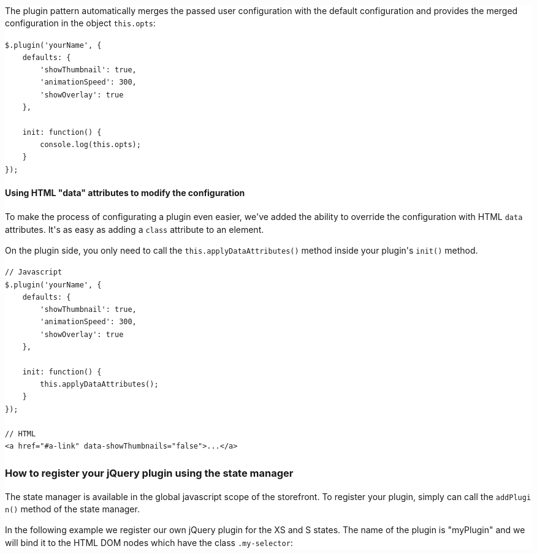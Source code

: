 The plugin pattern automatically merges the passed user configuration with the default configuration and provides the merged configuration in the object ```this.opts```:

```
$.plugin('yourName', {
	defaults: {
		'showThumbnail': true,
		'animationSpeed': 300,
		'showOverlay': true
	},

	init: function() {
		console.log(this.opts);
	}
});
```

#### Using HTML "data" attributes to modify the configuration
To make the process of configurating a plugin even easier, we've added the ability to override the configuration with HTML ```data``` attributes. It's as easy as adding a ```class``` attribute to an element.

On the plugin side, you only need to call the ```this.applyDataAttributes()``` method inside your plugin's ```init()``` method.

```
// Javascript
$.plugin('yourName', {
	defaults: {
		'showThumbnail': true,
		'animationSpeed': 300,
		'showOverlay': true
	},

	init: function() {
		this.applyDataAttributes();
	}
});

// HTML
<a href="#a-link" data-showThumbnails="false">...</a>
```


### How to register your jQuery plugin using the state manager
The state manager is available in the global javascript scope of the storefront. To register your plugin, simply can call the ```addPlugin()``` method of the state manager.

In the following example we register our own jQuery plugin for the XS and S states. The name of the plugin is "myPlugin" and we will bind it to the HTML DOM nodes which have the class ```.my-selector```:
